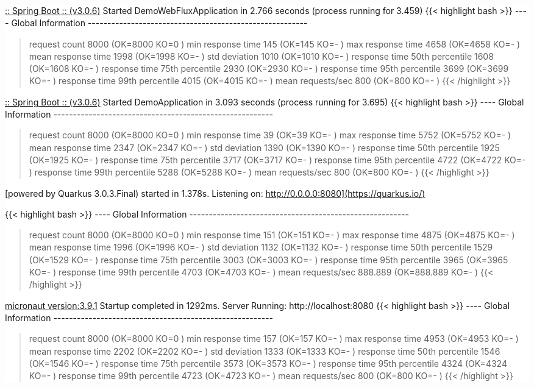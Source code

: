 
[:: Spring Boot ::                (v3.0.6)](https://spring.io/projects/spring-boot) 
Started DemoWebFluxApplication in 2.766 seconds (process running for 3.459)
{{< highlight bash >}}
---- Global Information --------------------------------------------------------
> request count                                       8000 (OK=8000   KO=0     )
> min response time                                    145 (OK=145    KO=-     )
> max response time                                   4658 (OK=4658   KO=-     )
> mean response time                                  1998 (OK=1998   KO=-     )
> std deviation                                       1010 (OK=1010   KO=-     )
> response time 50th percentile                       1608 (OK=1608   KO=-     )
> response time 75th percentile                       2930 (OK=2930   KO=-     )
> response time 95th percentile                       3699 (OK=3699   KO=-     )
> response time 99th percentile                       4015 (OK=4015   KO=-     )
> mean requests/sec                                    800 (OK=800    KO=-     )
{{< /highlight >}}

[:: Spring Boot ::                (v3.0.6)](https://spring.io/projects/spring-boot) 
Started DemoApplication in 3.093 seconds (process running for 3.695)
{{< highlight bash >}}
---- Global Information --------------------------------------------------------
> request count                                       8000 (OK=8000   KO=0     )
> min response time                                     39 (OK=39     KO=-     )
> max response time                                   5752 (OK=5752   KO=-     )
> mean response time                                  2347 (OK=2347   KO=-     )
> std deviation                                       1390 (OK=1390   KO=-     )
> response time 50th percentile                       1925 (OK=1925   KO=-     )
> response time 75th percentile                       3717 (OK=3717   KO=-     )
> response time 95th percentile                       4722 (OK=4722   KO=-     )
> response time 99th percentile                       5288 (OK=5288   KO=-     )
> mean requests/sec                                    800 (OK=800    KO=-     )
{{< /highlight >}}

[powered by Quarkus 3.0.3.Final) started in 1.378s. Listening on: http://0.0.0.0:8080](https://quarkus.io/) 

{{< highlight bash >}}
---- Global Information --------------------------------------------------------
> request count                                       8000 (OK=8000   KO=0     )
> min response time                                    151 (OK=151    KO=-     )
> max response time                                   4875 (OK=4875   KO=-     )
> mean response time                                  1996 (OK=1996   KO=-     )
> std deviation                                       1132 (OK=1132   KO=-     )
> response time 50th percentile                       1529 (OK=1529   KO=-     )
> response time 75th percentile                       3003 (OK=3003   KO=-     )
> response time 95th percentile                       3965 (OK=3965   KO=-     )
> response time 99th percentile                       4703 (OK=4703   KO=-     )
> mean requests/sec                                888.889 (OK=888.889 KO=-     )
{{< /highlight >}}

[micronaut version:3.9.1](https://micronaut.io/) 
Startup completed in 1292ms. Server Running: http://localhost:8080
{{< highlight bash >}}
---- Global Information --------------------------------------------------------
> request count                                       8000 (OK=8000   KO=0     )
> min response time                                    157 (OK=157    KO=-     )
> max response time                                   4953 (OK=4953   KO=-     )
> mean response time                                  2202 (OK=2202   KO=-     )
> std deviation                                       1333 (OK=1333   KO=-     )
> response time 50th percentile                       1546 (OK=1546   KO=-     )
> response time 75th percentile                       3573 (OK=3573   KO=-     )
> response time 95th percentile                       4324 (OK=4324   KO=-     )
> response time 99th percentile                       4723 (OK=4723   KO=-     )
> mean requests/sec                                    800 (OK=800    KO=-     )
{{< /highlight >}}
